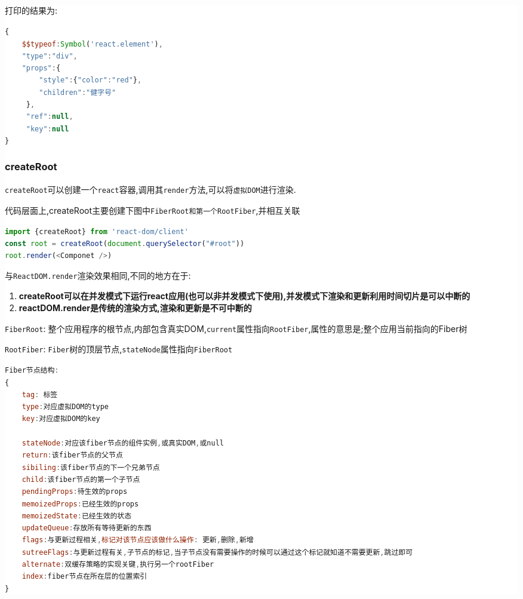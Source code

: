 
打印的结果为:

```js
{
    $$typeof:Symbol('react.element'),
    "type":"div",
    "props":{
        "style":{"color":"red"},
    	"children":"健字号"
     },
     "ref":null,
     "key":null
}
```

### createRoot

`createRoot`可以创建一个`react`容器,调用其`render`方法,可以将`虚拟DOM`进行渲染.

代码层面上,createRoot主要创建下图中`FiberRoot和第一个RootFiber`,并相互关联

```js
import {createRoot} from 'react-dom/client'
const root = createRoot(document.querySelector("#root"))
root.render(<Componet />)
```

与`ReactDOM.render`渲染效果相同,不同的地方在于:

1. **createRoot可以在并发模式下运行react应用(也可以非并发模式下使用),并发模式下渲染和更新利用时间切片是可以中断的**
2. **reactDOM.render是传统的渲染方式,渲染和更新是不可中断的**

`FiberRoot`: 整个应用程序的根节点,内部包含真实DOM,`current`属性指向`RootFiber`,属性的意思是;整个应用当前指向的Fiber树

`RootFiber`: `Fiber`树的顶层节点,`stateNode`属性指向`FiberRoot`

```js
Fiber节点结构:
{
    tag: 标签
    type:对应虚拟DOM的type
    key:对应虚拟DOM的key
    
    stateNode:对应该fiber节点的组件实例,或真实DOM,或null
    return:该fiber节点的父节点
    sibiling:该fiber节点的下一个兄弟节点
    child:该fiber节点的第一个子节点
    pendingProps:待生效的props
    memoizedProps:已经生效的props
    memoizedState:已经生效的状态
    updateQueue:存放所有等待更新的东西
    flags:与更新过程相关,标记对该节点应该做什么操作: 更新,删除,新增
    sutreeFlags:与更新过程有关,子节点的标记,当子节点没有需要操作的时候可以通过这个标记就知道不需要更新,跳过即可
    alternate:双缓存策略的实现关键,执行另一个rootFiber
    index:fiber节点在所在层的位置索引
}
```
